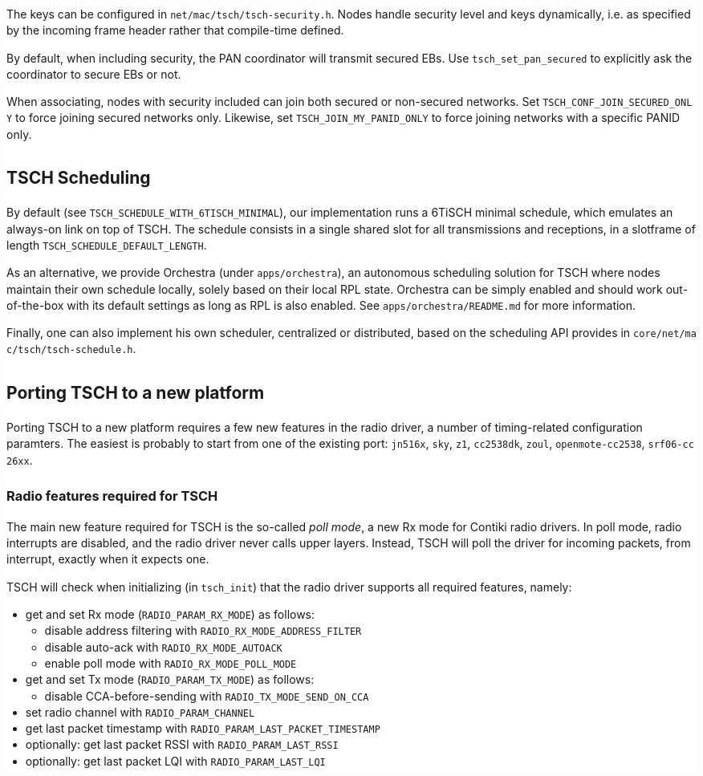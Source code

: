 The keys can be configured in `net/mac/tsch/tsch-security.h`.
Nodes handle security level and keys dynamically, i.e. as specified by the incoming frame header rather that compile-time defined.

By default, when including security, the PAN coordinator will transmit secured EBs.
Use `tsch_set_pan_secured` to explicitly ask the coordinator to secure EBs or not.

When associating, nodes with security included can join both secured or non-secured networks.
Set `TSCH_CONF_JOIN_SECURED_ONLY` to force joining secured networks only.
Likewise, set `TSCH_JOIN_MY_PANID_ONLY` to force joining networks with a specific PANID only.

## TSCH Scheduling

By default (see `TSCH_SCHEDULE_WITH_6TISCH_MINIMAL`), our implementation runs a 6TiSCH minimal schedule, which emulates an always-on link on top of TSCH.
The schedule consists in a single shared slot for all transmissions and receptions, in a slotframe of length `TSCH_SCHEDULE_DEFAULT_LENGTH`.

As an alternative, we provide Orchestra (under `apps/orchestra`), an autonomous scheduling solution for TSCH where nodes maintain their own schedule locally, solely based on their local RPL state.
Orchestra can be simply enabled and should work out-of-the-box with its default settings as long as RPL is also enabled.
See `apps/orchestra/README.md` for more information.

Finally, one can also implement his own scheduler, centralized or distributed, based on the scheduling API provides in `core/net/mac/tsch/tsch-schedule.h`.

## Porting TSCH to a new platform

Porting TSCH to a new platform requires a few new features in the radio driver, a number of timing-related configuration paramters.
The easiest is probably to start from one of the existing port: `jn516x`, `sky`, `z1`, `cc2538dk`, `zoul`, `openmote-cc2538`, `srf06-cc26xx`.

### Radio features required for TSCH

The main new feature required for TSCH is the so-called *poll mode*, a new Rx mode for Contiki radio drivers.
In poll mode, radio interrupts are disabled, and the radio driver never calls upper layers.
Instead, TSCH will poll the driver for incoming packets, from interrupt, exactly when it expects one.

TSCH will check when initializing (in `tsch_init`) that the radio driver supports all required features, namely:
* get and set Rx mode (`RADIO_PARAM_RX_MODE`) as follows:
  * disable address filtering with `RADIO_RX_MODE_ADDRESS_FILTER`
  * disable auto-ack with `RADIO_RX_MODE_AUTOACK`
  * enable poll mode with `RADIO_RX_MODE_POLL_MODE`
* get and set Tx mode (`RADIO_PARAM_TX_MODE`) as follows:
  * disable CCA-before-sending with `RADIO_TX_MODE_SEND_ON_CCA`
* set radio channel with `RADIO_PARAM_CHANNEL`
* get last packet timestamp with `RADIO_PARAM_LAST_PACKET_TIMESTAMP`
* optionally: get last packet RSSI with `RADIO_PARAM_LAST_RSSI`
* optionally: get last packet LQI with `RADIO_PARAM_LAST_LQI`
